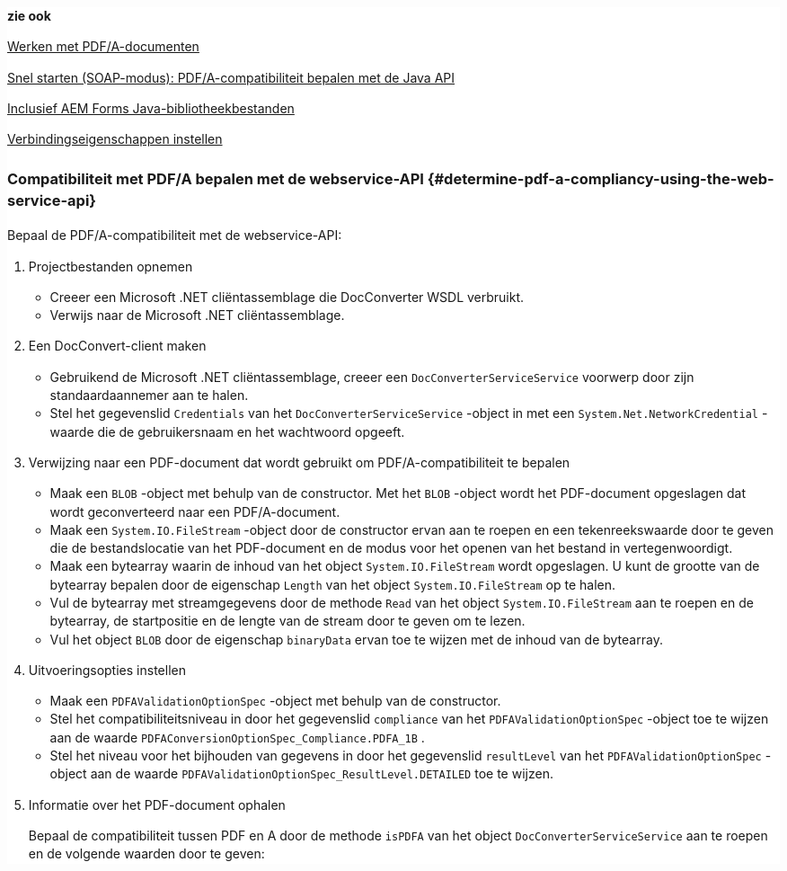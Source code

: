 **zie ook**

[Werken met PDF/A-documenten](pdf-a-documents.md#working-with-pdf-a-documents)

[Snel starten (SOAP-modus): PDF/A-compatibiliteit bepalen met de Java API](/help/forms/developing/docconverter-service-java-api-quick.md#quick-start-soap-mode-determining-pdf-a-compliancy-using-the-java-api)

[Inclusief AEM Forms Java-bibliotheekbestanden](/help/forms/developing/invoking-aem-forms-using-java.md#including-aem-forms-java-library-files)

[Verbindingseigenschappen instellen](/help/forms/developing/invoking-aem-forms-using-java.md#setting-connection-properties)

### Compatibiliteit met PDF/A bepalen met de webservice-API {#determine-pdf-a-compliancy-using-the-web-service-api}

Bepaal de PDF/A-compatibiliteit met de webservice-API:

1. Projectbestanden opnemen

   * Creeer een Microsoft .NET cliëntassemblage die DocConverter WSDL verbruikt.
   * Verwijs naar de Microsoft .NET cliëntassemblage.

1. Een DocConvert-client maken

   * Gebruikend de Microsoft .NET cliëntassemblage, creeer een `DocConverterServiceService` voorwerp door zijn standaardaannemer aan te halen.
   * Stel het gegevenslid `Credentials` van het `DocConverterServiceService` -object in met een `System.Net.NetworkCredential` -waarde die de gebruikersnaam en het wachtwoord opgeeft.

1. Verwijzing naar een PDF-document dat wordt gebruikt om PDF/A-compatibiliteit te bepalen

   * Maak een `BLOB` -object met behulp van de constructor. Met het `BLOB` -object wordt het PDF-document opgeslagen dat wordt geconverteerd naar een PDF/A-document.
   * Maak een `System.IO.FileStream` -object door de constructor ervan aan te roepen en een tekenreekswaarde door te geven die de bestandslocatie van het PDF-document en de modus voor het openen van het bestand in vertegenwoordigt.
   * Maak een bytearray waarin de inhoud van het object `System.IO.FileStream` wordt opgeslagen. U kunt de grootte van de bytearray bepalen door de eigenschap `Length` van het object `System.IO.FileStream` op te halen.
   * Vul de bytearray met streamgegevens door de methode `Read` van het object `System.IO.FileStream` aan te roepen en de bytearray, de startpositie en de lengte van de stream door te geven om te lezen.
   * Vul het object `BLOB` door de eigenschap `binaryData` ervan toe te wijzen met de inhoud van de bytearray.

1. Uitvoeringsopties instellen

   * Maak een `PDFAValidationOptionSpec` -object met behulp van de constructor.
   * Stel het compatibiliteitsniveau in door het gegevenslid `compliance` van het `PDFAValidationOptionSpec` -object toe te wijzen aan de waarde `PDFAConversionOptionSpec_Compliance.PDFA_1B` .
   * Stel het niveau voor het bijhouden van gegevens in door het gegevenslid `resultLevel` van het `PDFAValidationOptionSpec` -object aan de waarde `PDFAValidationOptionSpec_ResultLevel.DETAILED` toe te wijzen.

1. Informatie over het PDF-document ophalen

   Bepaal de compatibiliteit tussen PDF en A door de methode `isPDFA` van het object `DocConverterServiceService` aan te roepen en de volgende waarden door te geven:
